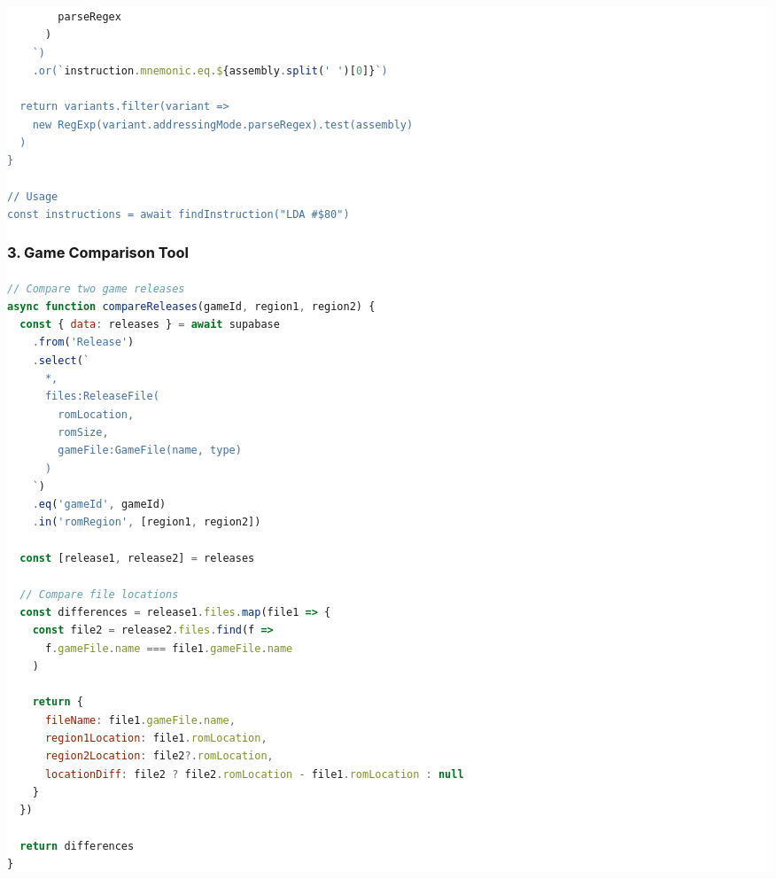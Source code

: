 ```javascript
        parseRegex
      )
    `)
    .or(`instruction.mnemonic.eq.${assembly.split(' ')[0]}`)

  return variants.filter(variant =>
    new RegExp(variant.addressingMode.parseRegex).test(assembly)
  )
}

// Usage
const instructions = await findInstruction("LDA #$80")
```

### 3. Game Comparison Tool

```javascript
// Compare two game releases
async function compareReleases(gameId, region1, region2) {
  const { data: releases } = await supabase
    .from('Release')
    .select(`
      *,
      files:ReleaseFile(
        romLocation,
        romSize,
        gameFile:GameFile(name, type)
      )
    `)
    .eq('gameId', gameId)
    .in('romRegion', [region1, region2])

  const [release1, release2] = releases

  // Compare file locations
  const differences = release1.files.map(file1 => {
    const file2 = release2.files.find(f =>
      f.gameFile.name === file1.gameFile.name
    )

    return {
      fileName: file1.gameFile.name,
      region1Location: file1.romLocation,
      region2Location: file2?.romLocation,
      locationDiff: file2 ? file2.romLocation - file1.romLocation : null
    }
  })

  return differences
}
```
